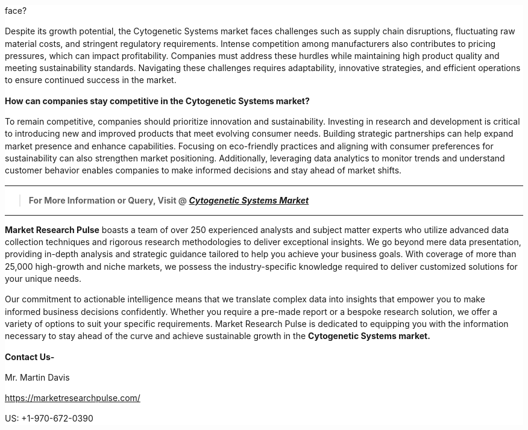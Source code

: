 face?</strong></p><p>Despite its growth potential, the Cytogenetic Systems market faces challenges such as supply chain disruptions, fluctuating raw material costs, and stringent regulatory requirements. Intense competition among manufacturers also contributes to pricing pressures, which can impact profitability. Companies must address these hurdles while maintaining high product quality and meeting sustainability standards. Navigating these challenges requires adaptability, innovative strategies, and efficient operations to ensure continued success in the market.</p><p><strong>How can companies stay competitive in the Cytogenetic Systems market?</strong></p><p>To remain competitive, companies should prioritize innovation and sustainability. Investing in research and development is critical to introducing new and improved products that meet evolving consumer needs. Building strategic partnerships can help expand market presence and enhance capabilities. Focusing on eco-friendly practices and aligning with consumer preferences for sustainability can also strengthen market positioning. Additionally, leveraging data analytics to monitor trends and understand customer behavior enables companies to make informed decisions and stay ahead of market shifts.</p><hr /><blockquote><p><strong>For More Information or Query, Visit @&nbsp;<em><a href="https://marketresearchpulse.com/report/123096/cytogenetic-systems-market?utm_source=Linkedin&utm_medium=0117">Cytogenetic Systems Market</a></em></strong></p></blockquote><hr /><p><strong>Market Research Pulse</strong> boasts a team of over 250 experienced analysts and subject matter experts who utilize advanced data collection techniques and rigorous research methodologies to deliver exceptional insights. We go beyond mere data presentation, providing in-depth analysis and strategic guidance tailored to help you achieve your business goals. With coverage of more than 25,000 high-growth and niche markets, we possess the industry-specific knowledge required to deliver customized solutions for your unique needs.</p><p>Our commitment to actionable intelligence means that we translate complex data into insights that empower you to make informed business decisions confidently. Whether you require a pre-made report or a bespoke research solution, we offer a variety of options to suit your specific requirements. Market Research Pulse is dedicated to equipping you with the information necessary to stay ahead of the curve and achieve sustainable growth in the <strong>Cytogenetic Systems market.</strong></p><p><strong>Contact Us-</strong></p><p>Mr. Martin Davis</p><p>https://marketresearchpulse.com/</p><p>US: +1-970-672-0390</p>
